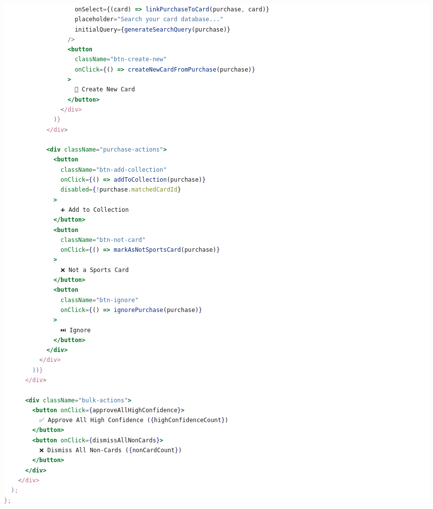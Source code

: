 ```jsx
                    onSelect={(card) => linkPurchaseToCard(purchase, card)}
                    placeholder="Search your card database..."
                    initialQuery={generateSearchQuery(purchase)}
                  />
                  <button 
                    className="btn-create-new"
                    onClick={() => createNewCardFromPurchase(purchase)}
                  >
                    📝 Create New Card
                  </button>
                </div>
              )}
            </div>

            <div className="purchase-actions">
              <button 
                className="btn-add-collection"
                onClick={() => addToCollection(purchase)}
                disabled={!purchase.matchedCardId}
              >
                ➕ Add to Collection
              </button>
              <button 
                className="btn-not-card"
                onClick={() => markAsNotSportsCard(purchase)}
              >
                ❌ Not a Sports Card
              </button>
              <button 
                className="btn-ignore"
                onClick={() => ignorePurchase(purchase)}
              >
                ⏭️ Ignore
              </button>
            </div>
          </div>
        ))}
      </div>

      <div className="bulk-actions">
        <button onClick={approveAllHighConfidence}>
          ✅ Approve All High Confidence ({highConfidenceCount})
        </button>
        <button onClick={dismissAllNonCards}>
          ❌ Dismiss All Non-Cards ({nonCardCount})
        </button>
      </div>
    </div>
  );
};
```

